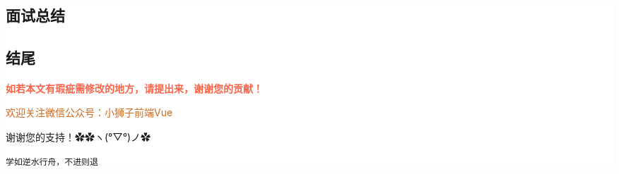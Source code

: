 


## 面试总结


























## 结尾

<font color="Tomato">**如若本文有瑕疵需修改的地方，请提出来，谢谢您的贡献！**</font>


<font color=chocolate>欢迎关注微信公众号：小狮子前端Vue</font>

谢谢您的支持！✿✿ヽ(°▽°)ノ✿


```javascript
学如逆水行舟，不进则退
```
